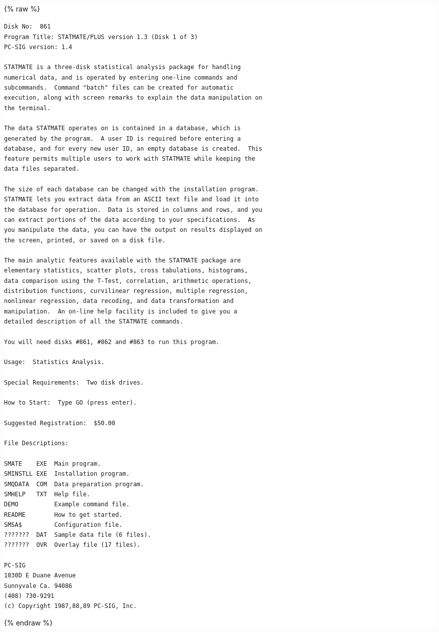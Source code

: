 {% raw %}
```
Disk No:  861
Program Title: STATMATE/PLUS version 1.3 (Disk 1 of 3)
PC-SIG version: 1.4

STATMATE is a three-disk statistical analysis package for handling
numerical data, and is operated by entering one-line commands and
subcommands.  Command "batch" files can be created for automatic
execution, along with screen remarks to explain the data manipulation on
the terminal.

The data STATMATE operates on is contained in a database, which is
generated by the program.  A user ID is required before entering a
database, and for every new user ID, an empty database is created.  This
feature permits multiple users to work with STATMATE while keeping the
data files separated.

The size of each database can be changed with the installation program.
STATMATE lets you extract data from an ASCII text file and load it into
the database for operation.  Data is stored in columns and rows, and you
can extract portions of the data according to your specifications.  As
you manipulate the data, you can have the output on results displayed on
the screen, printed, or saved on a disk file.

The main analytic features available with the STATMATE package are
elementary statistics, scatter plots, cross tabulations, histograms,
data comparison using the T-Test, correlation, arithmetic operations,
distribution functions, curvilinear regression, multiple regression,
nonlinear regression, data recoding, and data transformation and
manipulation.  An on-line help facility is included to give you a
detailed description of all the STATMATE commands.

You will need disks #861, #862 and #863 to run this program.

Usage:  Statistics Analysis.

Special Requirements:  Two disk drives.

How to Start:  Type GO (press enter).

Suggested Registration:  $50.00

File Descriptions:

SMATE    EXE  Main program.
SMINSTLL EXE  Installation program.
SMQDATA  COM  Data preparation program.
SMHELP   TXT  Help file.
DEMO          Example command file.
README        How to get started.
SMSA$         Configuration file.
???????  DAT  Sample data file (6 files).
???????  OVR  Overlay file (17 files).

PC-SIG
1030D E Duane Avenue
Sunnyvale Ca. 94086
(408) 730-9291
(c) Copyright 1987,88,89 PC-SIG, Inc.

```
{% endraw %}
